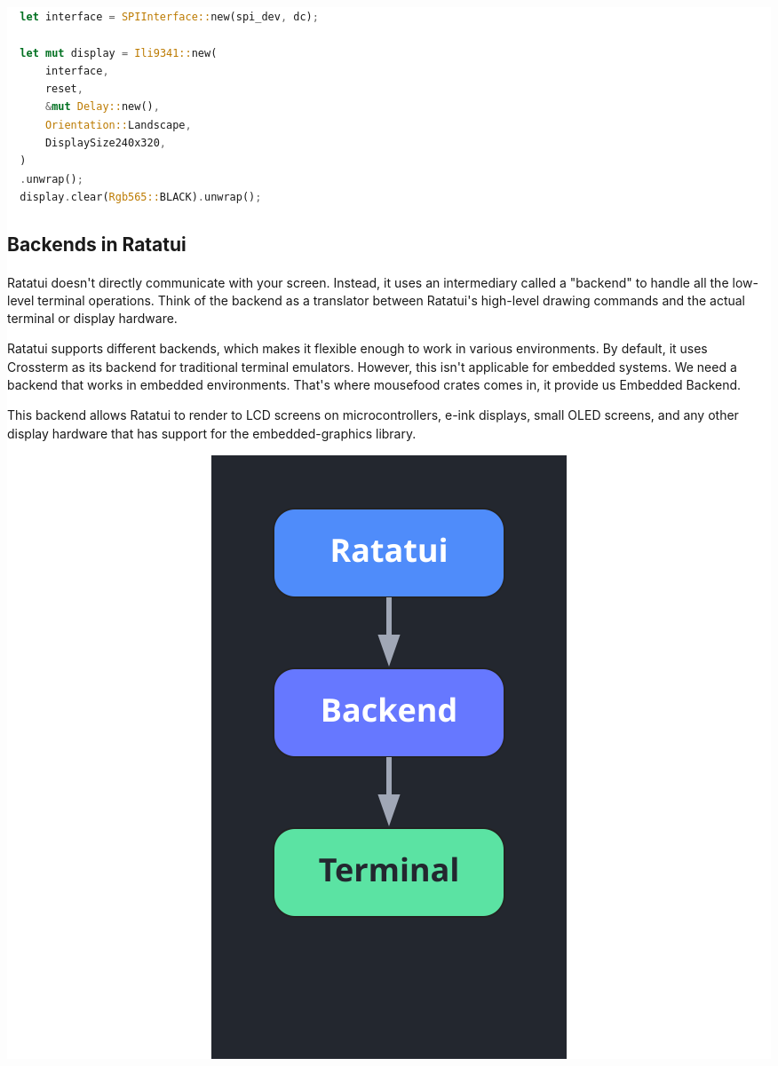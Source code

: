 ```rust
  let interface = SPIInterface::new(spi_dev, dc);

  let mut display = Ili9341::new(
      interface,
      reset,
      &mut Delay::new(),
      Orientation::Landscape,
      DisplaySize240x320,
  )
  .unwrap();
  display.clear(Rgb565::BLACK).unwrap();
```

## Backends in Ratatui

Ratatui doesn't directly communicate with your screen. Instead, it uses an intermediary called a "backend" to handle all the low-level terminal operations. Think of the backend as a translator between Ratatui's high-level drawing commands and the actual terminal or display hardware.

Ratatui supports different backends, which makes it flexible enough to work in various environments. By default, it uses Crossterm as its backend for traditional terminal emulators. However, this isn't applicable for embedded systems. We need a backend that works in embedded environments. That's where mousefood crates comes in, it provide us Embedded Backend.

This backend allows Ratatui to render to LCD screens on microcontrollers, e-ink displays, small OLED screens, and any other display hardware that has support for the embedded-graphics library.

<img style="display: block; margin: auto;" src="../images/ratatui-embedded-backend.svg" alt="Ratatui Embedded Backend"/>
